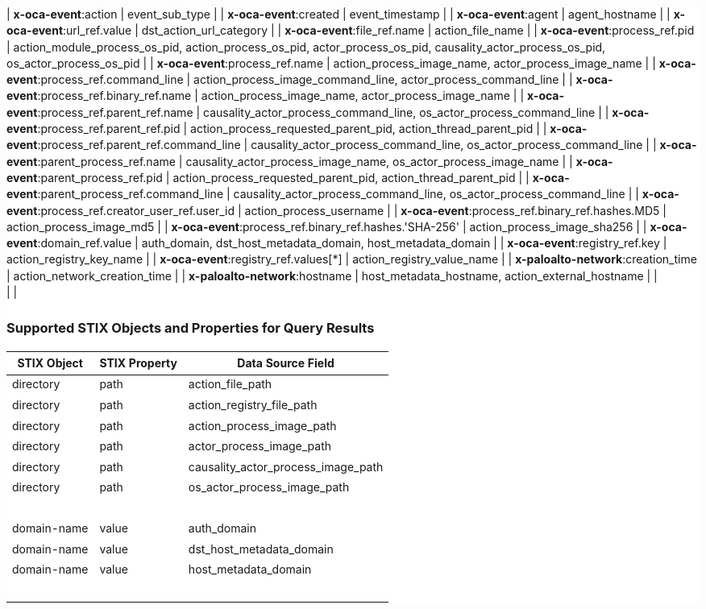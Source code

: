 | **x-oca-event**:action | event_sub_type |
| **x-oca-event**:created | event_timestamp |
| **x-oca-event**:agent | agent_hostname |
| **x-oca-event**:url_ref.value | dst_action_url_category |
| **x-oca-event**:file_ref.name | action_file_name |
| **x-oca-event**:process_ref.pid | action_module_process_os_pid, action_process_os_pid, actor_process_os_pid, causality_actor_process_os_pid, os_actor_process_os_pid |
| **x-oca-event**:process_ref.name | action_process_image_name, actor_process_image_name |
| **x-oca-event**:process_ref.command_line | action_process_image_command_line, actor_process_command_line |
| **x-oca-event**:process_ref.binary_ref.name | action_process_image_name, actor_process_image_name |
| **x-oca-event**:process_ref.parent_ref.name | causality_actor_process_command_line, os_actor_process_command_line |
| **x-oca-event**:process_ref.parent_ref.pid | action_process_requested_parent_pid, action_thread_parent_pid |
| **x-oca-event**:process_ref.parent_ref.command_line | causality_actor_process_command_line, os_actor_process_command_line |
| **x-oca-event**:parent_process_ref.name | causality_actor_process_image_name, os_actor_process_image_name |
| **x-oca-event**:parent_process_ref.pid | action_process_requested_parent_pid, action_thread_parent_pid |
| **x-oca-event**:parent_process_ref.command_line | causality_actor_process_command_line, os_actor_process_command_line |
| **x-oca-event**:process_ref.creator_user_ref.user_id | action_process_username |
| **x-oca-event**:process_ref.binary_ref.hashes.MD5 | action_process_image_md5 |
| **x-oca-event**:process_ref.binary_ref.hashes.'SHA-256' | action_process_image_sha256 |
| **x-oca-event**:domain_ref.value | auth_domain, dst_host_metadata_domain, host_metadata_domain |
| **x-oca-event**:registry_ref.key | action_registry_key_name |
| **x-oca-event**:registry_ref.values[*] | action_registry_value_name |
| **x-paloalto-network**:creation_time | action_network_creation_time |
| **x-paloalto-network**:hostname | host_metadata_hostname, action_external_hostname |
| <br> | |
### Supported STIX Objects and Properties for Query Results
| STIX Object | STIX Property | Data Source Field |
|--|--|--|
| directory | path | action_file_path |
| directory | path | action_registry_file_path |
| directory | path | action_process_image_path |
| directory | path | actor_process_image_path |
| directory | path | causality_actor_process_image_path |
| directory | path | os_actor_process_image_path |
| <br> | | |
| domain-name | value | auth_domain |
| domain-name | value | dst_host_metadata_domain |
| domain-name | value | host_metadata_domain |
| <br> | | |